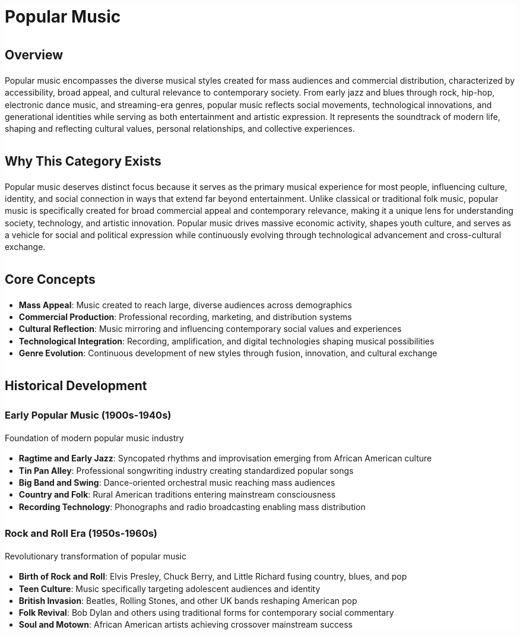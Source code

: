 # Popular Music

## Overview
Popular music encompasses the diverse musical styles created for mass audiences and commercial distribution, characterized by accessibility, broad appeal, and cultural relevance to contemporary society. From early jazz and blues through rock, hip-hop, electronic dance music, and streaming-era genres, popular music reflects social movements, technological innovations, and generational identities while serving as both entertainment and artistic expression. It represents the soundtrack of modern life, shaping and reflecting cultural values, personal relationships, and collective experiences.

## Why This Category Exists
Popular music deserves distinct focus because it serves as the primary musical experience for most people, influencing culture, identity, and social connection in ways that extend far beyond entertainment. Unlike classical or traditional folk music, popular music is specifically created for broad commercial appeal and contemporary relevance, making it a unique lens for understanding society, technology, and artistic innovation. Popular music drives massive economic activity, shapes youth culture, and serves as a vehicle for social and political expression while continuously evolving through technological advancement and cross-cultural exchange.

## Core Concepts
- **Mass Appeal**: Music created to reach large, diverse audiences across demographics
- **Commercial Production**: Professional recording, marketing, and distribution systems
- **Cultural Reflection**: Music mirroring and influencing contemporary social values and experiences  
- **Technological Integration**: Recording, amplification, and digital technologies shaping musical possibilities
- **Genre Evolution**: Continuous development of new styles through fusion, innovation, and cultural exchange

## Historical Development

### Early Popular Music (1900s-1940s)
Foundation of modern popular music industry
- **Ragtime and Early Jazz**: Syncopated rhythms and improvisation emerging from African American culture
- **Tin Pan Alley**: Professional songwriting industry creating standardized popular songs
- **Big Band and Swing**: Dance-oriented orchestral music reaching mass audiences
- **Country and Folk**: Rural American traditions entering mainstream consciousness
- **Recording Technology**: Phonographs and radio broadcasting enabling mass distribution

### Rock and Roll Era (1950s-1960s)
Revolutionary transformation of popular music
- **Birth of Rock and Roll**: Elvis Presley, Chuck Berry, and Little Richard fusing country, blues, and pop
- **Teen Culture**: Music specifically targeting adolescent audiences and identity
- **British Invasion**: Beatles, Rolling Stones, and other UK bands reshaping American pop
- **Folk Revival**: Bob Dylan and others using traditional forms for contemporary social commentary
- **Soul and Motown**: African American artists achieving crossover mainstream success
